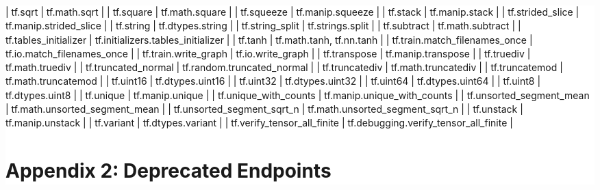 | tf.sqrt | tf.math.sqrt |
| tf.square | tf.math.square |
| tf.squeeze | tf.manip.squeeze |
| tf.stack | tf.manip.stack |
| tf.strided_slice | tf.manip.strided_slice |
| tf.string | tf.dtypes.string |
| tf.string_split | tf.strings.split |
| tf.subtract | tf.math.subtract |
| tf.tables_initializer | tf.initializers.tables_initializer |
| tf.tanh | tf.math.tanh, tf.nn.tanh |
| tf.train.match_filenames_once | tf.io.match_filenames_once |
| tf.train.write_graph | tf.io.write_graph |
| tf.transpose | tf.manip.transpose |
| tf.truediv | tf.math.truediv |
| tf.truncated_normal | tf.random.truncated_normal |
| tf.truncatediv | tf.math.truncatediv |
| tf.truncatemod | tf.math.truncatemod |
| tf.uint16 | tf.dtypes.uint16 |
| tf.uint32 | tf.dtypes.uint32 |
| tf.uint64 | tf.dtypes.uint64 |
| tf.uint8 | tf.dtypes.uint8 |
| tf.unique | tf.manip.unique |
| tf.unique_with_counts | tf.manip.unique_with_counts |
| tf.unsorted_segment_mean | tf.math.unsorted_segment_mean |
| tf.unsorted_segment_sqrt_n | tf.math.unsorted_segment_sqrt_n |
| tf.unstack | tf.manip.unstack |
| tf.variant | tf.dtypes.variant |
| tf.verify_tensor_all_finite | tf.debugging.verify_tensor_all_finite |





# Appendix 2: Deprecated Endpoints
